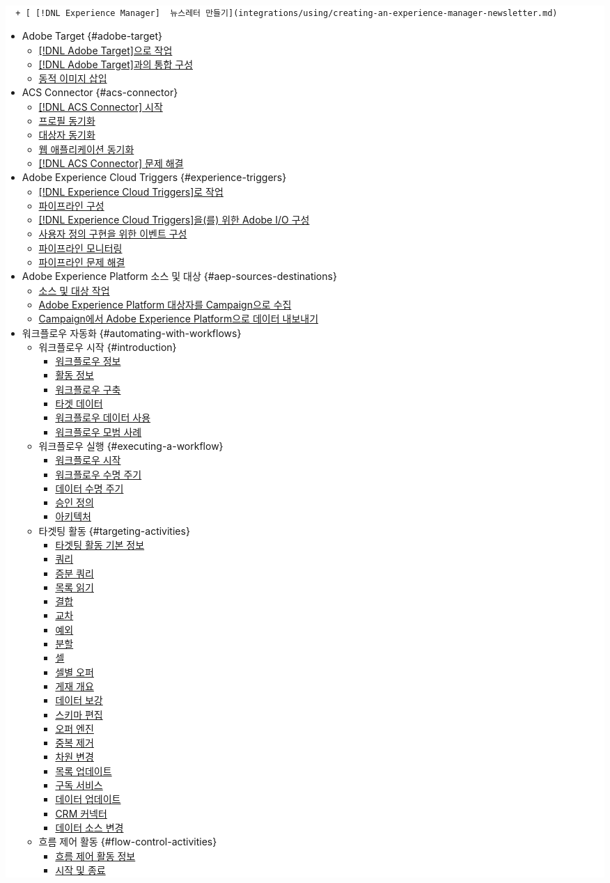       + [ [!DNL Experience Manager]  뉴스레터 만들기](integrations/using/creating-an-experience-manager-newsletter.md)
   + Adobe Target {#adobe-target}
      + [ [!DNL Adobe Target]으로 작업](integrations/using/integrating-with-adobe-target.md)
      + [ [!DNL Adobe Target]과의 통합 구성](integrations/using/configuring-the-integration-with-adobe-target.md)
      + [동적 이미지 삽입](integrations/using/inserting-a-dynamic-image.md)
   + ACS Connector {#acs-connector}
      + [ [!DNL ACS Connector] 시작](integrations/using/acs-connector-principles-and-data-cycle.md)
      + [프로필 동기화](integrations/using/synchronizing-profiles.md)
      + [대상자 동기화](integrations/using/synchronizing-audiences.md)
      + [웹 애플리케이션 동기화](integrations/using/synchronizing-web-applications.md)
      + [ [!DNL ACS Connector] 문제 해결](integrations/using/troubleshooting-the-acs-connector.md)
   + Adobe Experience Cloud Triggers {#experience-triggers}
      + [ [!DNL Experience Cloud Triggers]로 작업](integrations/using/about-triggers.md)
      + [파이프라인 구성](integrations/using/configuring-pipeline.md)
      + [ [!DNL Experience Cloud Triggers]을(를) 위한 Adobe I/O 구성](integrations/using/configuring-adobe-io.md)
      + [사용자 정의 구현을 위한 이벤트 구성](integrations/using/events.md)
      + [파이프라인 모니터링](integrations/using/pipeline-monitoring.md)
      + [파이프라인 문제 해결](integrations/using/pipeline-troubleshooting.md)
   + Adobe Experience Platform 소스 및 대상 {#aep-sources-destinations}
      + [소스 및 대상 작업](integrations/using/get-started-sources-destinations.md)
      + [Adobe Experience Platform 대상자를 Campaign으로 수집](integrations/using/ingest-aep-data.md)
      + [Campaign에서 Adobe Experience Platform으로 데이터 내보내기](integrations/using/export-campaign-data.md)
+ 워크플로우 자동화 {#automating-with-workflows}
   + 워크플로우 시작 {#introduction}
      + [워크플로우 정보](workflow/using/about-workflows.md)
      + [활동 정보](workflow/using/about-activities.md)
      + [워크플로우 구축](workflow/using/building-a-workflow.md)
      + [타겟 데이터](workflow/using/targeting-data.md)
      + [워크플로우 데이터 사용](workflow/using/how-to-use-workflow-data.md)
      + [워크플로우 모범 사례](workflow/using/workflow-best-practices.md)
   + 워크플로우 실행 {#executing-a-workflow}
      + [워크플로우 시작](workflow/using/starting-a-workflow.md)
      + [워크플로우 수명 주기](workflow/using/workflow-life-cycle.md)
      + [데이터 수명 주기](workflow/using/data-life-cycle.md)
      + [승인 정의](workflow/using/defining-approvals.md)
      + [아키텍처](workflow/using/architecture.md)
   + 타겟팅 활동 {#targeting-activities}
      + [타겟팅 활동 기본 정보](workflow/using/about-targeting-activities.md)
      + [쿼리](workflow/using/query.md)
      + [증분 쿼리](workflow/using/incremental-query.md)
      + [목록 읽기](workflow/using/read-list.md)
      + [결합](workflow/using/union.md)
      + [교차](workflow/using/intersection.md)
      + [예외](workflow/using/exclusion.md)
      + [분할](workflow/using/split.md)
      + [셀](workflow/using/cells.md)
      + [셀별 오퍼](workflow/using/offers-by-cell.md)
      + [게재 개요](workflow/using/delivery-outline.md)
      + [데이터 보강](workflow/using/enrichment.md)
      + [스키마 편집](workflow/using/edit-schema.md)
      + [오퍼 엔진](workflow/using/offer-engine.md)
      + [중복 제거](workflow/using/deduplication.md)
      + [차원 변경](workflow/using/change-dimension.md)
      + [목록 업데이트](workflow/using/list-update.md)
      + [구독 서비스](workflow/using/subscription-services.md)
      + [데이터 업데이트](workflow/using/update-data.md)
      + [CRM 커넥터](workflow/using/crm-connector.md)
      + [데이터 소스 변경](workflow/using/change-data-source.md)
   + 흐름 제어 활동 {#flow-control-activities}
      + [흐름 제어 활동 정보](workflow/using/about-flow-control-activities.md)
      + [시작 및 종료](workflow/using/start-and-end.md)